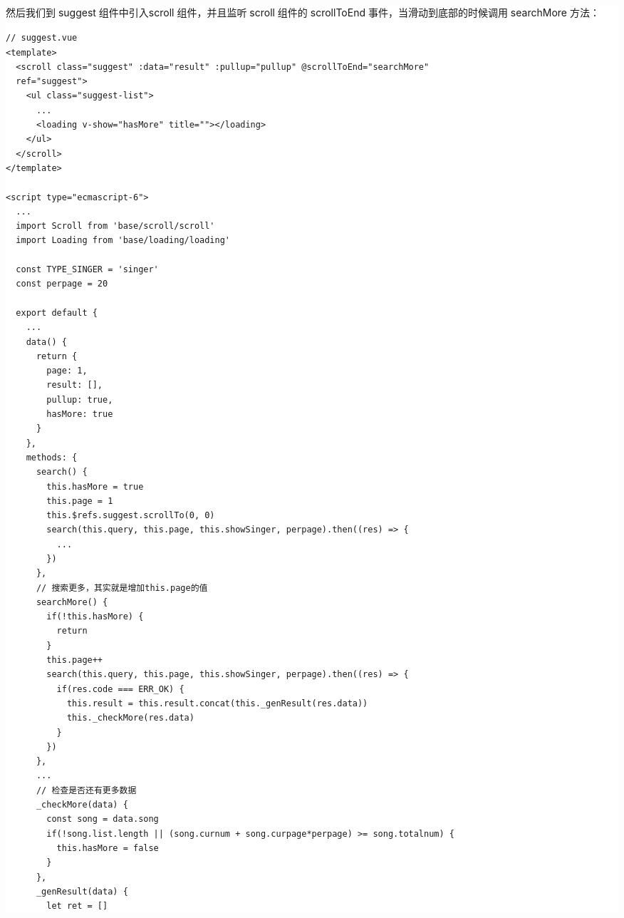 然后我们到 suggest 组件中引入scroll 组件，并且监听 scroll 组件的 scrollToEnd 事件，当滑动到底部的时候调用 searchMore 方法：

```vue
// suggest.vue
<template>
  <scroll class="suggest" :data="result" :pullup="pullup" @scrollToEnd="searchMore"
  ref="suggest">
    <ul class="suggest-list">
      ...
      <loading v-show="hasMore" title=""></loading>
    </ul>
  </scroll>
</template>

<script type="ecmascript-6">
  ...
  import Scroll from 'base/scroll/scroll'
  import Loading from 'base/loading/loading'

  const TYPE_SINGER = 'singer'
  const perpage = 20

  export default {
    ...
    data() {
      return {
        page: 1,
        result: [],
        pullup: true,
        hasMore: true
      }
    },
    methods: {
      search() {
        this.hasMore = true
        this.page = 1
        this.$refs.suggest.scrollTo(0, 0)
        search(this.query, this.page, this.showSinger, perpage).then((res) => {
          ...
        })
      },
      // 搜索更多，其实就是增加this.page的值
      searchMore() {
        if(!this.hasMore) {
          return
        }
        this.page++
        search(this.query, this.page, this.showSinger, perpage).then((res) => {
          if(res.code === ERR_OK) {
            this.result = this.result.concat(this._genResult(res.data))
            this._checkMore(res.data)
          }
        })
      },
      ...
      // 检查是否还有更多数据
      _checkMore(data) {
        const song = data.song
        if(!song.list.length || (song.curnum + song.curpage*perpage) >= song.totalnum) {
          this.hasMore = false
        }
      },
      _genResult(data) {
        let ret = []
```